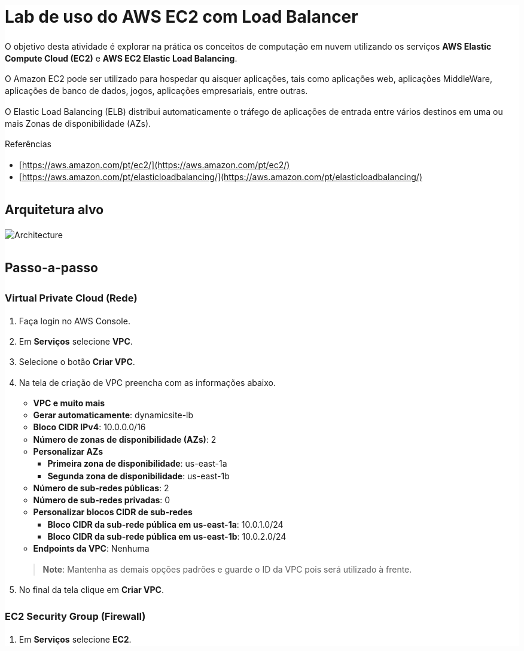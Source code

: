 # Lab de uso do AWS EC2 com Load Balancer

O objetivo desta atividade é explorar na prática os conceitos de computação em nuvem utilizando os serviços **AWS Elastic Compute Cloud (EC2)** e **AWS EC2 Elastic Load Balancing**.

O Amazon EC2 pode ser utilizado para hospedar qu aisquer aplicações, tais como aplicações web, aplicações MiddleWare, aplicações de banco de dados, jogos, aplicações empresariais, entre outras.

O Elastic Load Balancing (ELB) distribui automaticamente o tráfego de aplicações de entrada entre vários destinos em uma ou mais Zonas de disponibilidade (AZs).

Referências
- [https://aws.amazon.com/pt/ec2/](https://aws.amazon.com/pt/ec2/)
- [https://aws.amazon.com/pt/elasticloadbalancing/](https://aws.amazon.com/pt/elasticloadbalancing/)

## **Arquitetura alvo**

![Architecture](/images/architecture.jpg)

## **Passo-a-passo**

### **Virtual Private Cloud (Rede)**

01. Faça login no AWS Console.

02. Em **Serviços** selecione **VPC**.

03. Selecione o botão **Criar VPC**.

04. Na tela de criação de VPC preencha com as informações abaixo.
  
    - **VPC e muito mais**
    - **Gerar automaticamente**: dynamicsite-lb
    - **Bloco CIDR IPv4**: 10.0.0.0/16
    - **Número de zonas de disponibilidade (AZs)**: 2
    - **Personalizar AZs**
      - **Primeira zona de disponibilidade**: us-east-1a
      - **Segunda zona de disponibilidade**: us-east-1b
    - **Número de sub-redes públicas**: 2
    - **Número de sub-redes privadas**: 0
    - **Personalizar blocos CIDR de sub-redes**
      - **Bloco CIDR da sub-rede pública em us-east-1a**: 10.0.1.0/24
      - **Bloco CIDR da sub-rede pública em us-east-1b**: 10.0.2.0/24
    - **Endpoints da VPC**: Nenhuma
    
    > **Note**: Mantenha as demais opções padrões e guarde o ID da VPC pois será utilizado à frente.

05. No final da tela clique em  **Criar VPC**.

### **EC2 Security Group (Firewall)**

01. Em **Serviços** selecione **EC2**.
